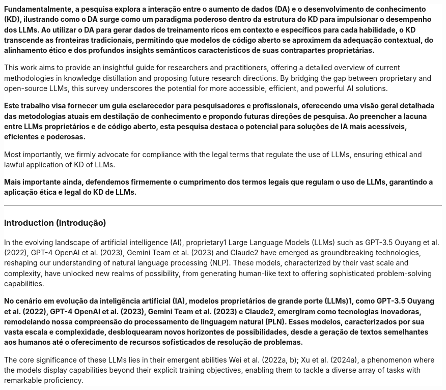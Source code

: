 **Fundamentalmente, a pesquisa explora a interação entre o aumento de dados (DA) e o desenvolvimento de conhecimento (KD), ilustrando como o DA
surge como um paradigma poderoso dentro da estrutura do KD para impulsionar o desempenho dos LLMs.
Ao utilizar o DA para gerar dados de treinamento ricos em contexto e específicos para cada habilidade, o KD transcende as fronteiras tradicionais,
permitindo que modelos de código aberto se aproximem da adequação contextual, do alinhamento ético
e dos profundos insights semânticos característicos de suas contrapartes proprietárias.**

This work aims to provide an insightful guide for researchers and practitioners, offering a detailed overview
of current methodologies in knowledge distillation and proposing future research directions.
By bridging the gap between proprietary and open-source LLMs, this survey underscores the potential for more accessible,
efficient, and powerful AI solutions.

**Este trabalho visa fornecer um guia esclarecedor para pesquisadores e profissionais, oferecendo uma visão geral detalhada
das metodologias atuais em destilação de conhecimento e propondo futuras direções de pesquisa.
Ao preencher a lacuna entre LLMs proprietários e de código aberto, esta pesquisa destaca o potencial para soluções de IA mais acessíveis,
eficientes e poderosas.**

Most importantly, we firmly advocate for compliance with the legal terms that regulate the use of LLMs, ensuring ethical and lawful application of KD of LLMs.

**Mais importante ainda, defendemos firmemente o cumprimento dos termos legais que regulam o uso de LLMs, garantindo a aplicação ética e legal do KD de LLMs.**

---
### Introduction (Introdução)

In the evolving landscape of artificial intelligence (AI), proprietary1 Large Language Models (LLMs) such as GPT-3.5 Ouyang et al. (2022),
GPT-4 OpenAI et al. (2023), Gemini Team et al. (2023) and Claude2 have emerged as groundbreaking technologies,
reshaping our understanding of natural language processing (NLP). These models, characterized by their vast scale and complexity,
have unlocked new realms of possibility, from generating human-like text to offering sophisticated problem-solving capabilities.

**No cenário em evolução da inteligência artificial (IA), modelos proprietários de grande porte (LLMs)1, como GPT-3.5 Ouyang et al. (2022),
GPT-4 OpenAI et al. (2023), Gemini Team et al. (2023) e Claude2, emergiram como tecnologias inovadoras,
remodelando nossa compreensão do processamento de linguagem natural (PLN). Esses modelos, caracterizados por sua vasta escala e complexidade,
desbloquearam novos horizontes de possibilidades, desde a geração de textos semelhantes aos
humanos até o oferecimento de recursos sofisticados de resolução de problemas.**

The core significance of these LLMs lies in their emergent abilities Wei et al. (2022a, b); Xu et al. (2024a),
a phenomenon where the models display capabilities beyond their explicit training objectives,
enabling them to tackle a diverse array of tasks with remarkable proficiency.
